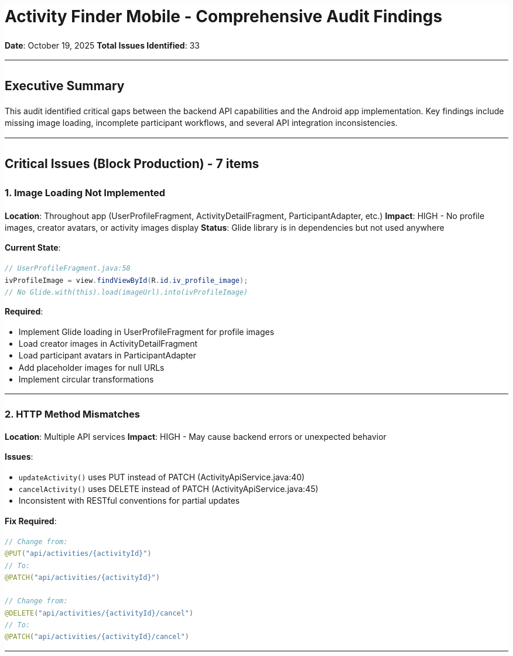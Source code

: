 # Activity Finder Mobile - Comprehensive Audit Findings
**Date**: October 19, 2025
**Total Issues Identified**: 33

---

## Executive Summary

This audit identified critical gaps between the backend API capabilities and the Android app implementation. Key findings include missing image loading, incomplete participant workflows, and several API integration inconsistencies.

---

## Critical Issues (Block Production) - 7 items

### 1. Image Loading Not Implemented
**Location**: Throughout app (UserProfileFragment, ActivityDetailFragment, ParticipantAdapter, etc.)
**Impact**: HIGH - No profile images, creator avatars, or activity images display
**Status**: Glide library is in dependencies but not used anywhere

**Current State**:
```java
// UserProfileFragment.java:58
ivProfileImage = view.findViewById(R.id.iv_profile_image);
// No Glide.with(this).load(imageUrl).into(ivProfileImage)
```

**Required**:
- Implement Glide loading in UserProfileFragment for profile images
- Load creator images in ActivityDetailFragment
- Load participant avatars in ParticipantAdapter
- Add placeholder images for null URLs
- Implement circular transformations

---

### 2. HTTP Method Mismatches
**Location**: Multiple API services
**Impact**: HIGH - May cause backend errors or unexpected behavior

**Issues**:
- `updateActivity()` uses PUT instead of PATCH (ActivityApiService.java:40)
- `cancelActivity()` uses DELETE instead of PATCH (ActivityApiService.java:45)
- Inconsistent with RESTful conventions for partial updates

**Fix Required**:
```java
// Change from:
@PUT("api/activities/{activityId}")
// To:
@PATCH("api/activities/{activityId}")

// Change from:
@DELETE("api/activities/{activityId}/cancel")
// To:
@PATCH("api/activities/{activityId}/cancel")
```

---